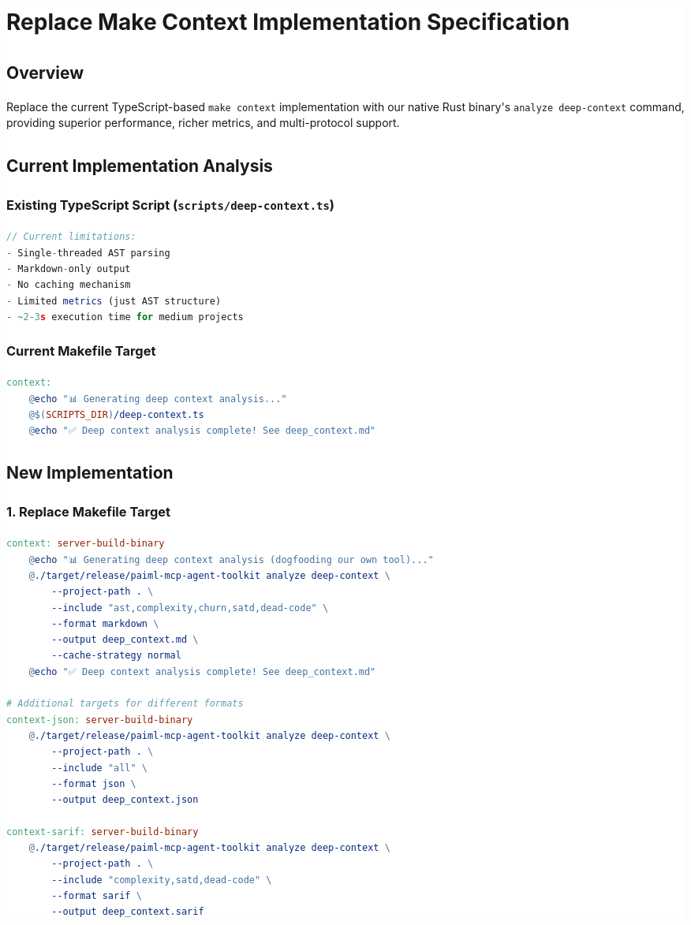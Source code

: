 # Replace Make Context Implementation Specification

## Overview

Replace the current TypeScript-based `make context` implementation with our native Rust binary's `analyze deep-context` command, providing superior performance, richer metrics, and multi-protocol support.

## Current Implementation Analysis

### Existing TypeScript Script (`scripts/deep-context.ts`)
```typescript
// Current limitations:
- Single-threaded AST parsing
- Markdown-only output
- No caching mechanism
- Limited metrics (just AST structure)
- ~2-3s execution time for medium projects
```

### Current Makefile Target
```makefile
context:
	@echo "📊 Generating deep context analysis..."
	@$(SCRIPTS_DIR)/deep-context.ts
	@echo "✅ Deep context analysis complete! See deep_context.md"
```

## New Implementation

### 1. Replace Makefile Target

```makefile
context: server-build-binary
	@echo "📊 Generating deep context analysis (dogfooding our own tool)..."
	@./target/release/paiml-mcp-agent-toolkit analyze deep-context \
		--project-path . \
		--include "ast,complexity,churn,satd,dead-code" \
		--format markdown \
		--output deep_context.md \
		--cache-strategy normal
	@echo "✅ Deep context analysis complete! See deep_context.md"

# Additional targets for different formats
context-json: server-build-binary
	@./target/release/paiml-mcp-agent-toolkit analyze deep-context \
		--project-path . \
		--include "all" \
		--format json \
		--output deep_context.json

context-sarif: server-build-binary
	@./target/release/paiml-mcp-agent-toolkit analyze deep-context \
		--project-path . \
		--include "complexity,satd,dead-code" \
		--format sarif \
		--output deep_context.sarif
```
